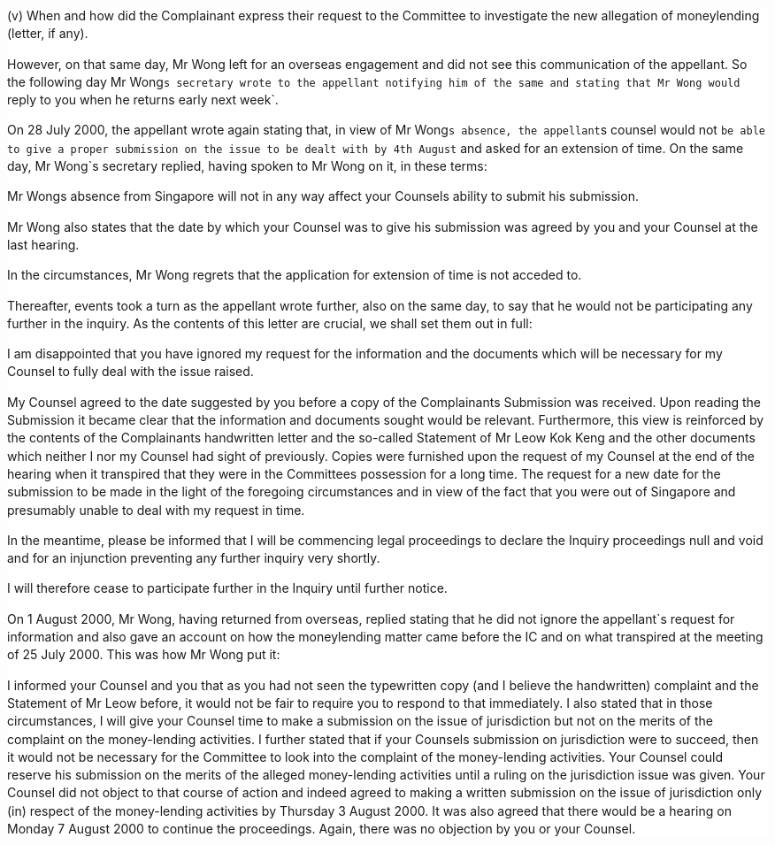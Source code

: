 (v) When and how did the Complainant express their request to the Committee to investigate the new allegation of moneylending (letter, if any). 

However, on that same day, Mr Wong left for an overseas engagement and did not see this communication of the appellant. So the following day Mr Wong`s secretary wrote to the appellant notifying him of the same and stating that Mr Wong would `reply to you when he returns early next week`. 

On 28 July 2000, the appellant wrote again stating that, in view of Mr Wong`s absence, the appellant`s counsel would not `be able to give a proper submission on the issue to be dealt with by 4th August` and asked for an extension of time. On the same day, Mr Wong`s secretary replied, having spoken to Mr Wong on it, in these terms: 

 Mr Wongs absence from Singapore will not in any way affect your Counsels ability to submit his submission. 

 Mr Wong also states that the date by which your Counsel was to give his submission was agreed by you and your Counsel at the last hearing. 

 In the circumstances, Mr Wong regrets that the application for extension of time is not acceded to. 

Thereafter, events took a turn as the appellant wrote further, also on the same day, to say that he would not be participating any further in the inquiry. As the contents of this letter are crucial, we shall set them out in full: 

 I am disappointed that you have ignored my request for the information and the documents which will be necessary for my Counsel to fully deal with the issue raised. 

 My Counsel agreed to the date suggested by you before a copy of the Complainants Submission was received. Upon reading the Submission it became clear that the information and documents sought would be relevant. Furthermore, this view is reinforced by the contents of the Complainants handwritten letter and the so-called Statement of Mr Leow Kok Keng and the other documents which neither I nor my Counsel had sight of previously. Copies were furnished upon the request of my Counsel at the end of the hearing when it transpired that they were in the Committees possession for a long time. The request for a new date for the submission to be made in the light of the foregoing circumstances and in view of the fact that you were out of Singapore and presumably unable to deal with my request in time. 

 In the meantime, please be informed that I will be commencing legal proceedings to declare the Inquiry proceedings null and void and for an injunction preventing any further inquiry very shortly. 


 I will therefore cease to participate further in the Inquiry until further notice. 

On 1 August 2000, Mr Wong, having returned from overseas, replied stating that he did not ignore the appellant`s request for information and also gave an account on how the moneylending matter came before the IC and on what transpired at the meeting of 25 July 2000. This was how Mr Wong put it: 

 I informed your Counsel and you that as you had not seen the typewritten copy (and I believe the handwritten) complaint and the Statement of Mr Leow before, it would not be fair to require you to respond to that immediately. I also stated that in those circumstances, I will give your Counsel time to make a submission on the issue of jurisdiction but not on the merits of the complaint on the money-lending activities. I further stated that if your Counsels submission on jurisdiction were to succeed, then it would not be necessary for the Committee to look into the complaint of the money-lending activities. Your Counsel could reserve his submission on the merits of the alleged money-lending activities until a ruling on the jurisdiction issue was given. Your Counsel did not object to that course of action and indeed agreed to making a written submission on the issue of jurisdiction only (in) respect of the money-lending activities by Thursday 3 August 2000. It was also agreed that there would be a hearing on Monday 7 August 2000 to continue the proceedings. Again, there was no objection by you or your Counsel. 
